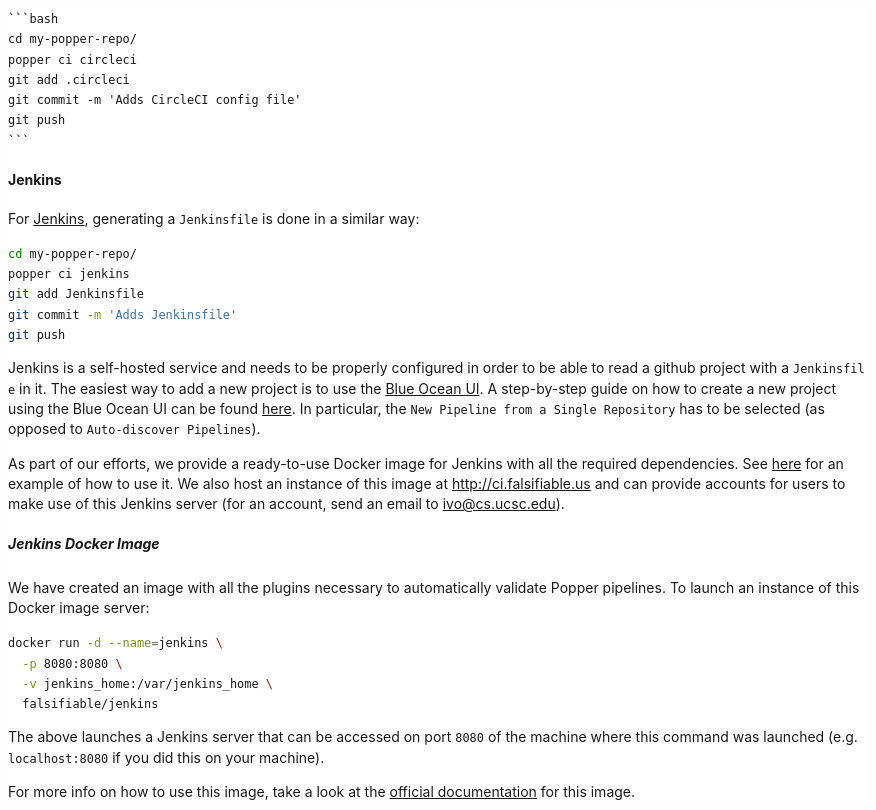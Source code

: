     ```bash
    cd my-popper-repo/
    popper ci circleci
    git add .circleci
    git commit -m 'Adds CircleCI config file'
    git push
    ```

#### Jenkins

For [Jenkins](https://jenkinsci.org), generating a `Jenkinsfile` is 
done in a similar way:

```bash
cd my-popper-repo/
popper ci jenkins
git add Jenkinsfile
git commit -m 'Adds Jenkinsfile'
git push
```

Jenkins is a self-hosted service and needs to be properly configured 
in order to be able to read a github project with a `Jenkinsfile` in 
it. The easiest way to add a new project is to use the [Blue Ocean 
UI](https://jenkins.io/projects/blueocean/). A step-by-step guide on 
how to create a new project using the Blue Ocean UI can be found 
[here](https://jenkins.io/doc/book/blueocean/creating-pipelines/). In 
particular, the `New Pipeline from a Single Repository` has to be 
selected (as opposed to `Auto-discover Pipelines`).

As part of our efforts, we provide a ready-to-use Docker image for 
Jenkins with all the required dependencies. See [here](./jenkins.md) 
for an example of how to use it. We also host an instance of this 
image at <http://ci.falsifiable.us> and can provide accounts for users 
to make use of this Jenkins server (for an account, send an email to 
<ivo@cs.ucsc.edu>).

##### Jenkins Docker Image

We have created an image with all the plugins necessary to 
automatically validate Popper pipelines. To launch an instance of this 
Docker image server:

```bash
docker run -d --name=jenkins \
  -p 8080:8080 \
  -v jenkins_home:/var/jenkins_home \
  falsifiable/jenkins
```

The above launches a Jenkins server that can be accessed on port 
`8080` of the machine where this command was launched (e.g. 
`localhost:8080` if you did this on your machine).

For more info on how to use this image, take a look at the [official 
documentation](https://github.com/jenkinsci/docker/blob/master/README.md) 
for this image.
